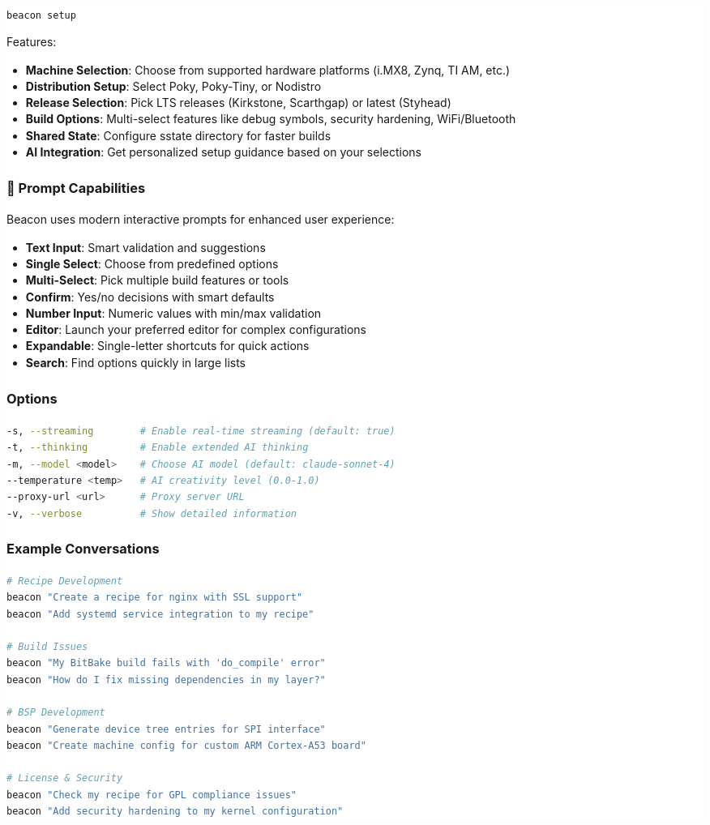 ```bash
beacon setup
```

Features:
- **Machine Selection**: Choose from supported hardware platforms (i.MX8, Zynq, TI AM, etc.)
- **Distribution Setup**: Select Poky, Poky-Tiny, or Nodistro
- **Release Selection**: Pick LTS releases (Kirkstone, Scarthgap) or latest (Styhead)
- **Build Options**: Multi-select features like debug symbols, security hardening, WiFi/Bluetooth
- **Shared State**: Configure sstate directory for faster builds
- **AI Integration**: Get personalized setup guidance based on your selections

### 🎨 Prompt Capabilities
Beacon uses modern interactive prompts for enhanced user experience:

- **Text Input**: Smart validation and suggestions
- **Single Select**: Choose from predefined options
- **Multi-Select**: Pick multiple build features or tools
- **Confirm**: Yes/no decisions with smart defaults
- **Number Input**: Numeric values with min/max validation
- **Editor**: Launch your preferred editor for complex configurations
- **Expandable**: Single-letter shortcuts for quick actions
- **Search**: Find options quickly in large lists

### Options
```bash
-s, --streaming        # Enable real-time streaming (default: true)
-t, --thinking         # Enable extended AI thinking
-m, --model <model>    # Choose AI model (default: claude-sonnet-4)
--temperature <temp>   # AI creativity level (0.0-1.0)
--proxy-url <url>      # Proxy server URL
-v, --verbose          # Show detailed information
```

### Example Conversations
```bash
# Recipe Development
beacon "Create a recipe for nginx with SSL support"
beacon "Add systemd service integration to my recipe"

# Build Issues
beacon "My BitBake build fails with 'do_compile' error"
beacon "How do I fix missing dependencies in my layer?"

# BSP Development
beacon "Generate device tree entries for SPI interface"
beacon "Create machine config for custom ARM Cortex-A53 board"

# License & Security
beacon "Check my recipe for GPL compliance issues"
beacon "Add security hardening to my kernel configuration"
```

